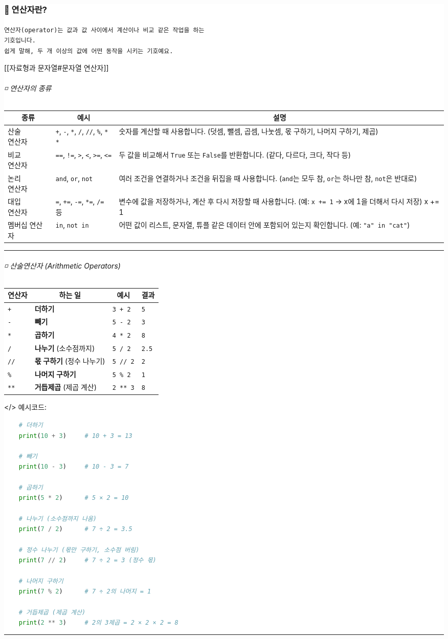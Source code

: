 ### 🔹 연산자란?
	연산자(operator)는 값과 값 사이에서 계산이나 비교 같은 작업을 하는
	기호입니다.  
	쉽게 말해, 두 개 이상의 값에 어떤 동작을 시키는 기호예요.

[[자료형과 문자열#문자열 연산자]]
###### ◽  연산자의 종류
| 종류         | 예시                                  | 설명                                                                         |
| ---------- | ----------------------------------- | -------------------------------------------------------------------------- |
| 산술 <br>연산자 | `+`, `-`, `*`, `/`, `//`, `%`, `**` | 숫자를 계산할 때 사용합니다. (덧셈, 뺄셈, 곱셈, 나눗셈, 몫 구하기, 나머지 구하기, 제곱)                     |
| 비교 <br>연산자 | `==`, `!=`, `>`, `<`, `>=`, `<=`    | 두 값을 비교해서 `True` 또는 `False`를 반환합니다. (같다, 다르다, 크다, 작다 등)                    |
| 논리 <br>연산자 | `and`, `or`, `not`                  | 여러 조건을 연결하거나 조건을 뒤집을 때 사용합니다. (`and`는 모두 참, `or`는 하나만 참, `not`은 반대로)       |
| 대입 <br>연산자 | `=`, `+=`, `-=`, `*=`, `/=` 등       | 변수에 값을 저장하거나, 계산 후 다시 저장할 때 사용합니다. (예: `x += 1` → x에 1을 더해서 다시 저장)  x += 1 |
| 멤버십    연산자 | `in`, `not in`                      | 어떤 값이 리스트, 문자열, 튜플 같은 데이터 안에 포함되어 있는지 확인합니다. (예: `"a" in "cat"`)           |

---
###### ◽ 산술연산자 (Arithmetic Operators)

| 연산자  | 하는 일               | 예시       | 결과    |
| ---- | ------------------ | -------- | ----- |
| `+`  | **더하기**            | `3 + 2`  | `5`   |
| `-`  | **빼기**             | `5 - 2`  | `3`   |
| `*`  | **곱하기**            | `4 * 2`  | `8`   |
| `/`  | **나누기** (소수점까지)    | `5 / 2`  | `2.5` |
| `//` | **몫 구하기** (정수 나누기) | `5 // 2` | `2`   |
| `%`  | **나머지 구하기**        | `5 % 2`  | `1`   |
| `**` | **거듭제곱** (제곱 계산)   | `2 ** 3` | `8`   |

</> 예시코드:
```python
	# 더하기
	print(10 + 3)     # 10 + 3 = 13
	
	# 빼기
	print(10 - 3)     # 10 - 3 = 7
	
	# 곱하기
	print(5 * 2)      # 5 × 2 = 10
	
	# 나누기 (소수점까지 나옴)
	print(7 / 2)      # 7 ÷ 2 = 3.5
	
	# 정수 나누기 (몫만 구하기, 소수점 버림)
	print(7 // 2)     # 7 ÷ 2 = 3 (정수 몫)
	
	# 나머지 구하기
	print(7 % 2)      # 7 ÷ 2의 나머지 = 1
	
	# 거듭제곱 (제곱 계산)
	print(2 ** 3)     # 2의 3제곱 = 2 × 2 × 2 = 8
```

---